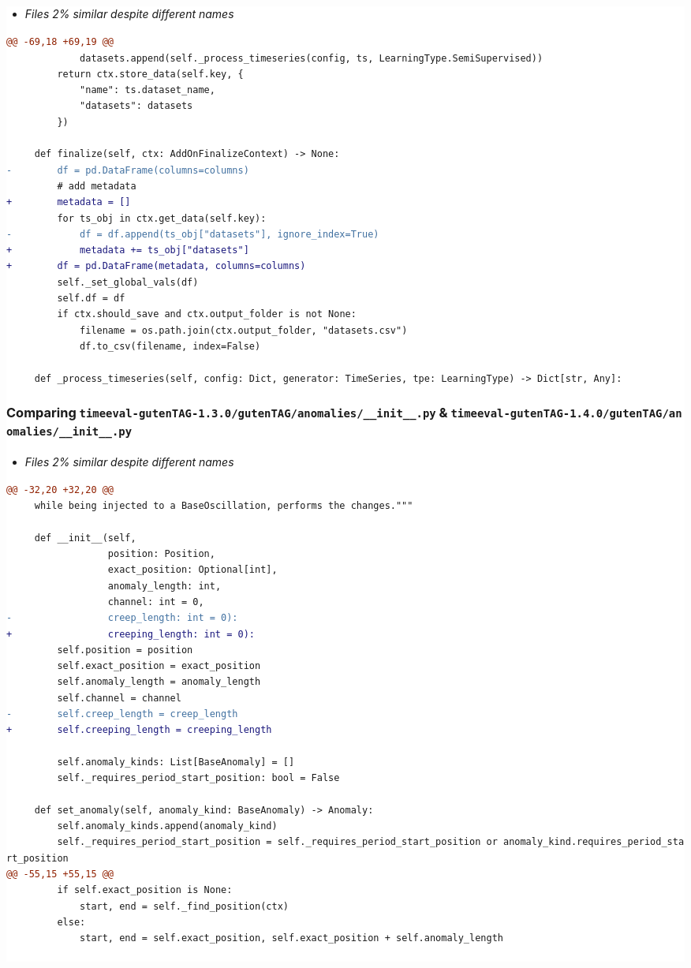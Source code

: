  * *Files 2% similar despite different names*

```diff
@@ -69,18 +69,19 @@
             datasets.append(self._process_timeseries(config, ts, LearningType.SemiSupervised))
         return ctx.store_data(self.key, {
             "name": ts.dataset_name,
             "datasets": datasets
         })
 
     def finalize(self, ctx: AddOnFinalizeContext) -> None:
-        df = pd.DataFrame(columns=columns)
         # add metadata
+        metadata = []
         for ts_obj in ctx.get_data(self.key):
-            df = df.append(ts_obj["datasets"], ignore_index=True)
+            metadata += ts_obj["datasets"]
+        df = pd.DataFrame(metadata, columns=columns)
         self._set_global_vals(df)
         self.df = df
         if ctx.should_save and ctx.output_folder is not None:
             filename = os.path.join(ctx.output_folder, "datasets.csv")
             df.to_csv(filename, index=False)
 
     def _process_timeseries(self, config: Dict, generator: TimeSeries, tpe: LearningType) -> Dict[str, Any]:
```

### Comparing `timeeval-gutenTAG-1.3.0/gutenTAG/anomalies/__init__.py` & `timeeval-gutenTAG-1.4.0/gutenTAG/anomalies/__init__.py`

 * *Files 2% similar despite different names*

```diff
@@ -32,20 +32,20 @@
     while being injected to a BaseOscillation, performs the changes."""
 
     def __init__(self,
                  position: Position,
                  exact_position: Optional[int],
                  anomaly_length: int,
                  channel: int = 0,
-                 creep_length: int = 0):
+                 creeping_length: int = 0):
         self.position = position
         self.exact_position = exact_position
         self.anomaly_length = anomaly_length
         self.channel = channel
-        self.creep_length = creep_length
+        self.creeping_length = creeping_length
 
         self.anomaly_kinds: List[BaseAnomaly] = []
         self._requires_period_start_position: bool = False
 
     def set_anomaly(self, anomaly_kind: BaseAnomaly) -> Anomaly:
         self.anomaly_kinds.append(anomaly_kind)
         self._requires_period_start_position = self._requires_period_start_position or anomaly_kind.requires_period_start_position
@@ -55,15 +55,15 @@
         if self.exact_position is None:
             start, end = self._find_position(ctx)
         else:
             start, end = self.exact_position, self.exact_position + self.anomaly_length
 
```